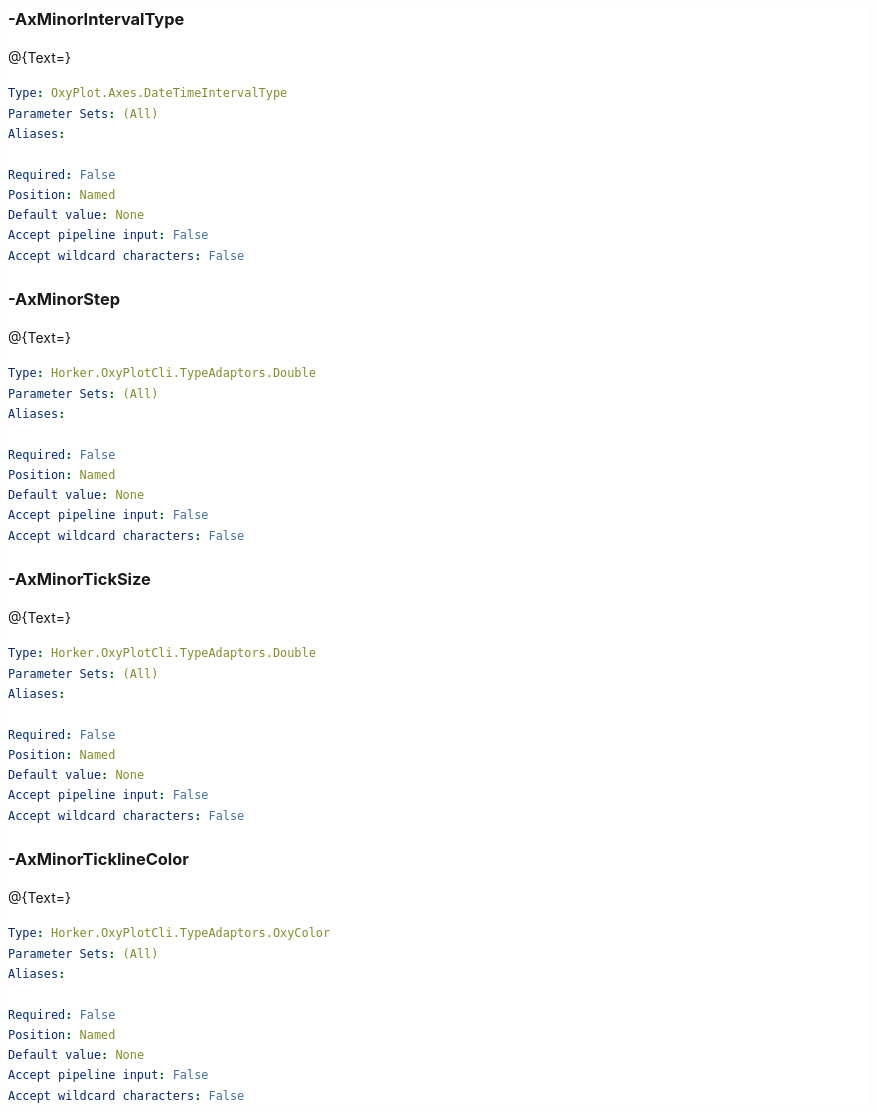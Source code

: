 ### -AxMinorIntervalType
@{Text=}

```yaml
Type: OxyPlot.Axes.DateTimeIntervalType
Parameter Sets: (All)
Aliases:

Required: False
Position: Named
Default value: None
Accept pipeline input: False
Accept wildcard characters: False
```

### -AxMinorStep
@{Text=}

```yaml
Type: Horker.OxyPlotCli.TypeAdaptors.Double
Parameter Sets: (All)
Aliases:

Required: False
Position: Named
Default value: None
Accept pipeline input: False
Accept wildcard characters: False
```

### -AxMinorTickSize
@{Text=}

```yaml
Type: Horker.OxyPlotCli.TypeAdaptors.Double
Parameter Sets: (All)
Aliases:

Required: False
Position: Named
Default value: None
Accept pipeline input: False
Accept wildcard characters: False
```

### -AxMinorTicklineColor
@{Text=}

```yaml
Type: Horker.OxyPlotCli.TypeAdaptors.OxyColor
Parameter Sets: (All)
Aliases:

Required: False
Position: Named
Default value: None
Accept pipeline input: False
Accept wildcard characters: False
```
